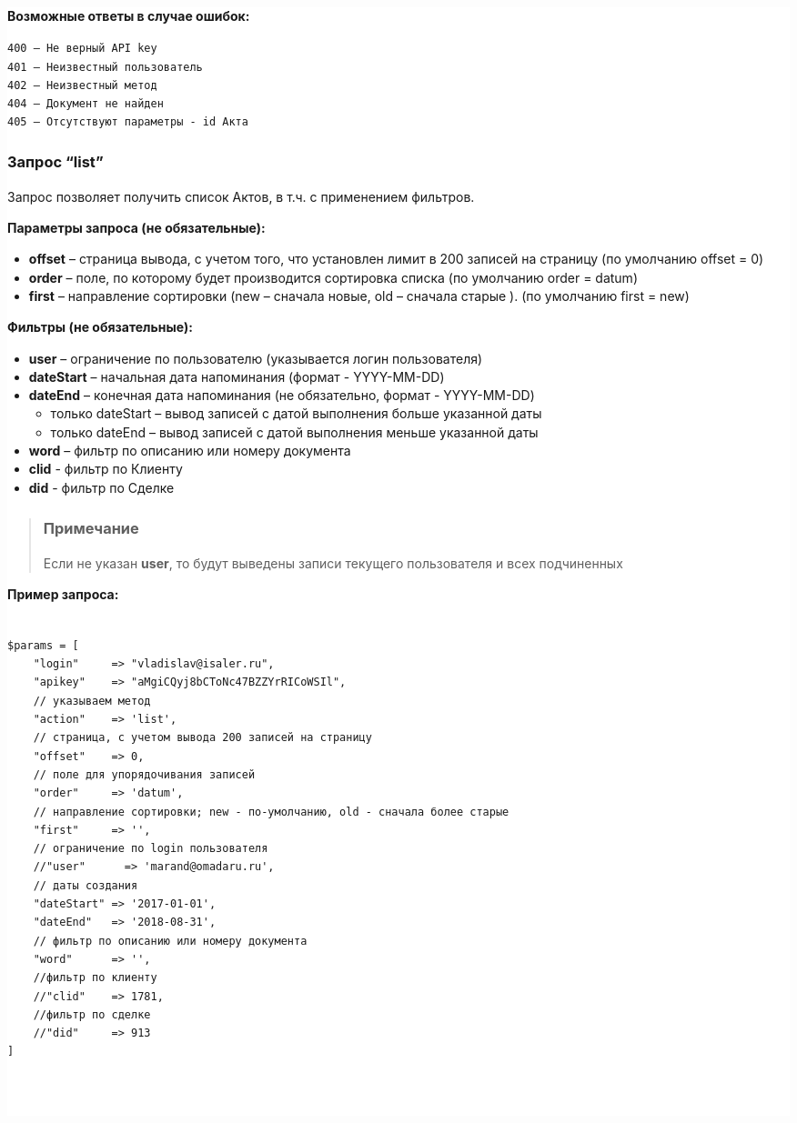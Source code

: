 
**Возможные ответы в случае ошибок:**

    400 – Не верный API key
    401 – Неизвестный пользователь
    402 – Неизвестный метод
    404 – Документ не найден
    405 – Отсутствуют параметры - id Акта

<a id="list"></a>
### Запрос “list”

Запрос позволяет получить список Актов, в т.ч. с применением фильтров.

**Параметры запроса (не обязательные):**

- **offset** – страница вывода, с учетом того, что установлен лимит в 200 записей на страницу (по умолчанию offset = 0)
- **order** – поле, по которому будет производится сортировка списка (по умолчанию order = datum)
- **first** – направление сортировки (new – сначала новые, old – сначала старые ). (по умолчанию first = new)

**Фильтры (не обязательные):**

- **user** – ограничение по пользователю (указывается логин пользователя)
- **dateStart** – начальная дата напоминания (формат - YYYY-MM-DD)
- **dateEnd** – конечная дата напоминания (не обязательно, формат - YYYY-MM-DD)
	- только dateStart – вывод записей с датой выполнения больше указанной даты
	- только dateEnd – вывод записей с датой выполнения меньше указанной даты
- **word** – фильтр по описанию или номеру документа
- **clid** - фильтр по Клиенту
- **did** - фильтр по Сделке

> ### Примечание
>
> Если не указан **user**, то будут выведены записи текущего пользователя и всех подчиненных

**Пример запроса:**

<pre><code class="php">
$params = [
    "login"     => "vladislav@isaler.ru",
    "apikey"    => "aMgiCQyj8bCToNc47BZZYrRICoWSIl",
    // указываем метод
	"action"    => 'list',
	// страница, с учетом вывода 200 записей на страницу
	"offset"    => 0,
	// поле для упорядочивания записей
	"order"     => 'datum',
	// направление сортировки; new - по-умолчанию, old - сначала более старые
	"first"     => '',
	// ограничение по login пользователя
	//"user"      => 'marand@omadaru.ru',
	// даты создания
	"dateStart" => '2017-01-01',
	"dateEnd"   => '2018-08-31',
	// фильтр по описанию или номеру документа
	"word"      => '',
	//фильтр по клиенту
	//"clid"    => 1781,
	//фильтр по сделке
	//"did"     => 913
]
